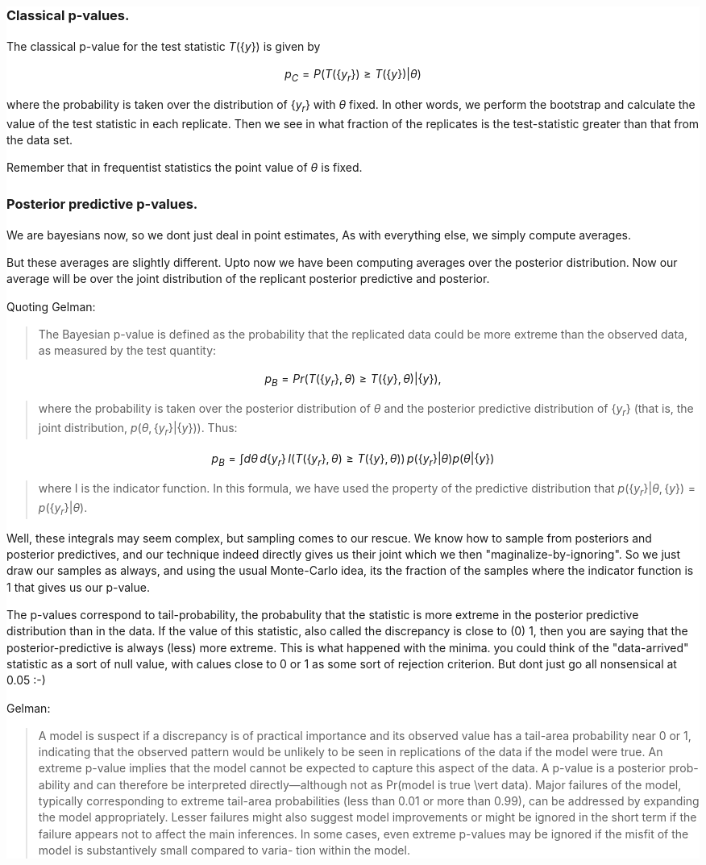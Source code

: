 ### Classical p-values. 

The classical p-value for the test statistic $T(\{y\})$ is given by

$$p_C = P(T(\{y_r\}) \ge T(\{y\}) \vert \theta)$$

 where the probability is taken over the distribution of $\{y_r\}$ with $\theta$ fixed. In other words, we perform the bootstrap and calculate the value of the test statistic in each replicate. Then we see in what fraction of the replicates is the test-statistic greater than that from the data set. 
 
Remember that in frequentist statistics the point value of $\theta$ is fixed.

### Posterior predictive p-values. 

We are bayesians now, so we dont just deal in point estimates, As with everything else, we simply compute averages.

But these averages are slightly different. Upto now we have been computing averages over the posterior distribution. Now our average will be over the joint distribution of the replicant posterior predictive and posterior.

Quoting Gelman:
>The Bayesian p-value is defined as the probability that the replicated data could be more extreme than the observed data, as measured by the test quantity:

$$p_B = Pr(T(\{y_{r}\},\theta) \ge T(\{y\},\theta) \vert \{y\}),$$

>where the probability is taken over the posterior distribution of $\theta$ and the posterior predictive
distribution of $\{y_r\}$ (that is, the joint distribution, $p(\theta,\{y_r\} \vert \{y\}))$. Thus:

$$p_B = \int d\theta\,d\{y_r\} \, I(T(\{y_{r}\},\theta) \ge T(\{y\},\theta)) \, p(\{y_r\} \vert \theta) p(\theta \vert \{y\})$$

>where I is the indicator function. In this formula, we have used the property of the predictive distribution that $p(\{y_r\} \vert \theta, \{y\}) = p(\{y_r\} \vert \theta)$.

Well, these integrals may seem complex, but sampling comes to our rescue. We know how to sample from posteriors and posterior predictives, and our technique indeed directly gives us their joint which we then "maginalize-by-ignoring". So we just draw our samples as always, and using the usual Monte-Carlo idea, its the fraction of the samples where the indicator function is 1 that gives us our p-value.

The p-values correspond to tail-probability, the probabulity that the statistic is more extreme in the posterior predictive distribution than in the data. If the value of this statistic, also called the discrepancy is close to (0) 1, then you are saying that the posterior-predictive is always (less) more extreme. This is what happened with the minima. you could think of the "data-arrived" statistic as a sort of null value, with calues close to 0 or 1 as some sort of rejection criterion. But dont just go all nonsensical at 0.05 :-)

Gelman:
>A model is suspect if a discrepancy is of practical importance and its observed value has a tail-area probability near 0 or 1, indicating that the observed pattern would be unlikely to be seen in replications of the data if the model were true. An extreme p-value implies that the model cannot be expected to capture this aspect of the data. A p-value is a posterior prob- ability and can therefore be interpreted directly—although not as Pr(model is true  \vert  data). Major failures of the model, typically corresponding to extreme tail-area probabilities (less than 0.01 or more than 0.99), can be addressed by expanding the model appropriately. Lesser failures might also suggest model improvements or might be ignored in the short term if the failure appears not to affect the main inferences. In some cases, even extreme p-values may be ignored if the misfit of the model is substantively small compared to varia- tion within the model.
